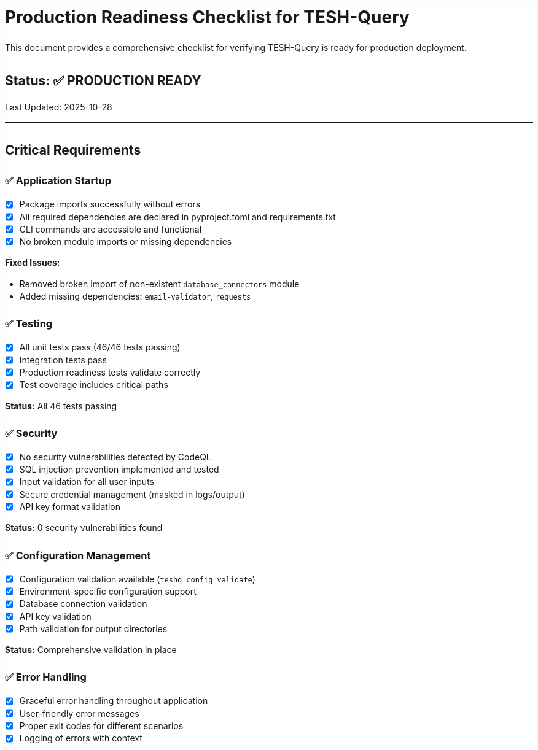 # Production Readiness Checklist for TESH-Query

This document provides a comprehensive checklist for verifying TESH-Query is ready for production deployment.

## Status: ✅ PRODUCTION READY

Last Updated: 2025-10-28

---

## Critical Requirements

### ✅ Application Startup
- [x] Package imports successfully without errors
- [x] All required dependencies are declared in pyproject.toml and requirements.txt
- [x] CLI commands are accessible and functional
- [x] No broken module imports or missing dependencies

**Fixed Issues:**
- Removed broken import of non-existent `database_connectors` module
- Added missing dependencies: `email-validator`, `requests`

### ✅ Testing
- [x] All unit tests pass (46/46 tests passing)
- [x] Integration tests pass
- [x] Production readiness tests validate correctly
- [x] Test coverage includes critical paths

**Status:** All 46 tests passing

### ✅ Security
- [x] No security vulnerabilities detected by CodeQL
- [x] SQL injection prevention implemented and tested
- [x] Input validation for all user inputs
- [x] Secure credential management (masked in logs/output)
- [x] API key format validation

**Status:** 0 security vulnerabilities found

### ✅ Configuration Management
- [x] Configuration validation available (`teshq config validate`)
- [x] Environment-specific configuration support
- [x] Database connection validation
- [x] API key validation
- [x] Path validation for output directories

**Status:** Comprehensive validation in place

### ✅ Error Handling
- [x] Graceful error handling throughout application
- [x] User-friendly error messages
- [x] Proper exit codes for different scenarios
- [x] Logging of errors with context
